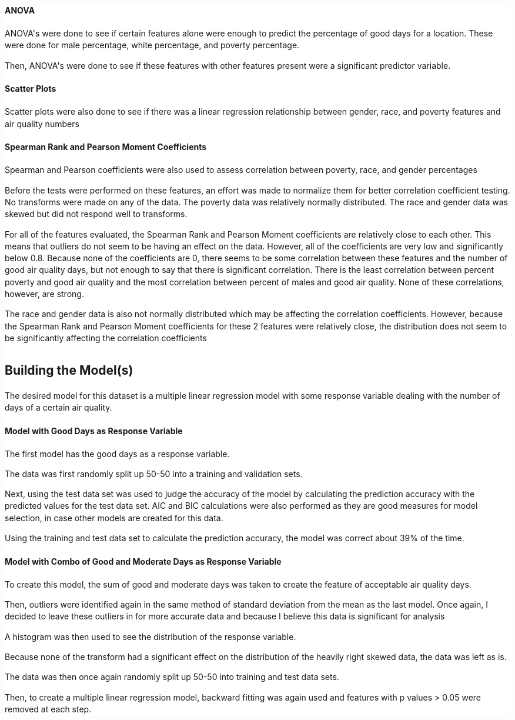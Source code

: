 <h4> ANOVA </h4>
<p>ANOVA's were done to see if certain features alone were enough to predict the percentage of good days for a location. These were done for male percentage, white percentage, and poverty percentage.</p>
<p>Then, ANOVA's were done to see if these features with other features present were a significant predictor variable.</p>

<h4> Scatter Plots </h4>
<p> Scatter plots were also done to see if there was a linear regression relationship between gender, race, and poverty features and air quality numbers </p>

<h4> Spearman Rank and Pearson Moment Coefficients </h4>
<p> Spearman and Pearson coefficients were also used to assess correlation between poverty, race, and gender percentages </p>
<p> Before the tests were performed on these features, an effort was made to normalize them for better correlation coefficient testing. No transforms were made on any of the data. The poverty data was relatively normally distributed. The race and gender data was skewed but did not respond well to transforms. </p>

<p> For all of the features evaluated, the Spearman Rank and Pearson Moment coefficients are relatively close to each other. This means that outliers do not seem to be having an effect on the data. However, all of the coefficients are very low and significantly below 0.8. Because none of the coefficients are 0, there seems to be some correlation between these features and the number of good air quality days, but not enough to say that there is significant correlation.
There is the least correlation between percent poverty and good air quality and the most correlation between percent of males and good air quality. None of these correlations, however, are strong.</p>

<p> The race and gender data is also not normally distributed which may be affecting the correlation coefficients. However, because the Spearman Rank and Pearson Moment coefficients for these 2 features were relatively close, the distribution does not seem to be significantly affecting the correlation coefficients </p>

<h2> Building the Model(s) </h2>
<p>The desired model for this dataset is a multiple linear regression model with some response variable dealing with the number of days of a certain air quality.

<h4> Model with Good Days as Response Variable </h4>
<p> The first model has the good days as a response variable.</p>
<p> The data was first randomly split up 50-50 into a training and validation sets.</p>
<p> Next, using the test data set was used to judge the accuracy of the model by calculating the prediction accuracy with the predicted values for the test data set. AIC and BIC calculations were also performed as they are good measures for model selection, in case other models are created for this data. </p>
<p> Using the training and test data set to calculate the prediction accuracy, the model was correct about 39% of the time.</p>

<h4> Model with Combo of Good and Moderate Days as Response Variable </h4>
<p> To create this model, the sum of good and moderate days was taken to create the feature of acceptable air quality days. </p>
<p> Then, outliers were identified again in the same method of standard deviation from the mean as the last model. Once again, I decided to leave these outliers in for more accurate data and because I believe this data is significant for analysis </p>
<p> A histogram was then used to see the distribution of the response variable.</p>
<p> Because none of the transform had a significant effect on the distribution of the heavily right skewed data, the data was left as is. </p>
<p> The data was then once again randomly split up 50-50 into training and test data sets. </p>
<p> Then, to create a multiple linear regression model, backward fitting was again used and features with p values > 0.05 were removed at each step. </p>
